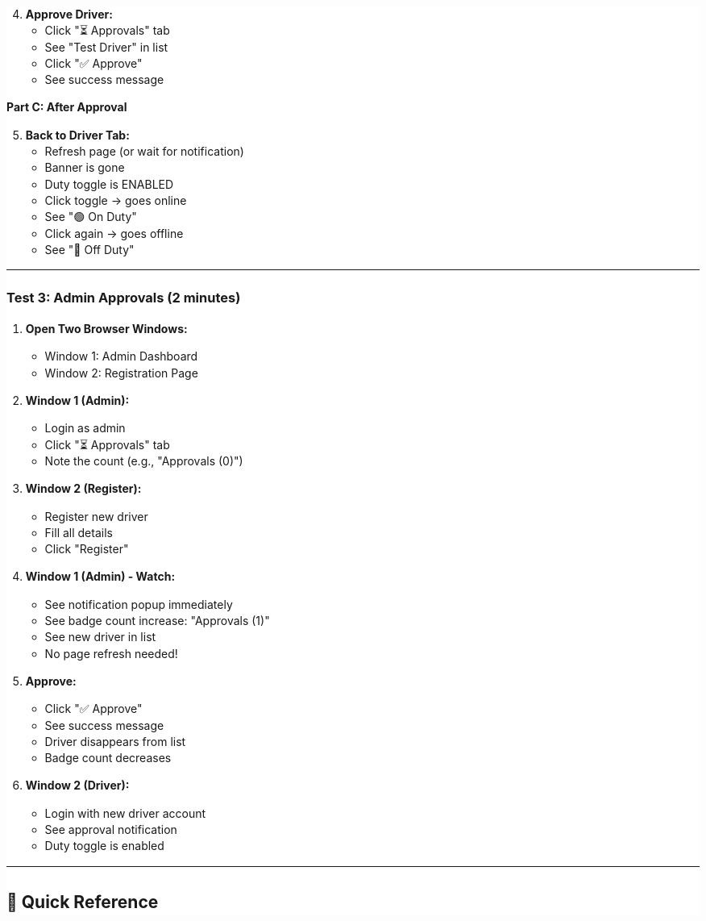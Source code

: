4. **Approve Driver:**
   - Click "⏳ Approvals" tab
   - See "Test Driver" in list
   - Click "✅ Approve"
   - See success message

**Part C: After Approval**

5. **Back to Driver Tab:**
   - Refresh page (or wait for notification)
   - Banner is gone
   - Duty toggle is ENABLED
   - Click toggle → goes online
   - See "🟢 On Duty"
   - Click again → goes offline
   - See "🔴 Off Duty"

---

### Test 3: Admin Approvals (2 minutes)

1. **Open Two Browser Windows:**
   - Window 1: Admin Dashboard
   - Window 2: Registration Page

2. **Window 1 (Admin):**
   - Login as admin
   - Click "⏳ Approvals" tab
   - Note the count (e.g., "Approvals (0)")

3. **Window 2 (Register):**
   - Register new driver
   - Fill all details
   - Click "Register"

4. **Window 1 (Admin) - Watch:**
   - See notification popup immediately
   - See badge count increase: "Approvals (1)"
   - See new driver in list
   - No page refresh needed!

5. **Approve:**
   - Click "✅ Approve"
   - See success message
   - Driver disappears from list
   - Badge count decreases

6. **Window 2 (Driver):**
   - Login with new driver account
   - See approval notification
   - Duty toggle is enabled

---

## 🎯 Quick Reference
